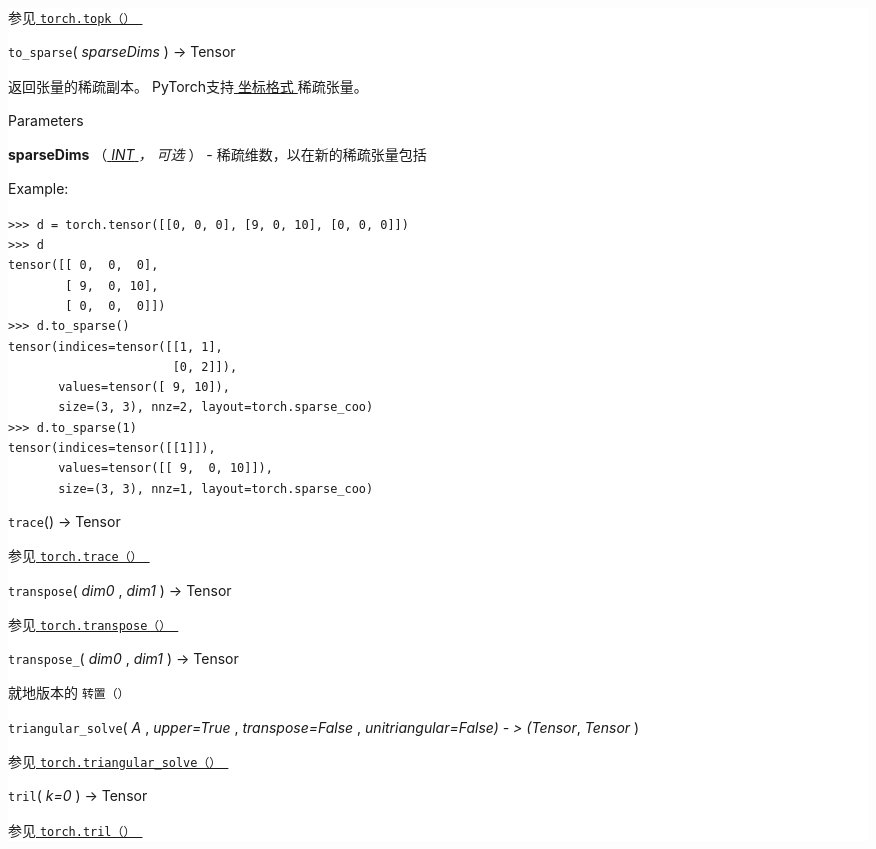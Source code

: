 参见[ `torch.topk（） `](torch.html#torch.topk "torch.topk")

`to_sparse`( _sparseDims_ ) → Tensor

    

返回张量的稀疏副本。 PyTorch支持[ 坐标格式 ](sparse.html#sparse-docs)稀疏张量。

Parameters

    

**sparseDims** （[ _INT_ ](https://docs.python.org/3/library/functions.html#int
"\(in Python v3.7\)") _，_ _可选_ ） - 稀疏维数，以在新的稀疏张量包括

Example:

    
    
    >>> d = torch.tensor([[0, 0, 0], [9, 0, 10], [0, 0, 0]])
    >>> d
    tensor([[ 0,  0,  0],
            [ 9,  0, 10],
            [ 0,  0,  0]])
    >>> d.to_sparse()
    tensor(indices=tensor([[1, 1],
                           [0, 2]]),
           values=tensor([ 9, 10]),
           size=(3, 3), nnz=2, layout=torch.sparse_coo)
    >>> d.to_sparse(1)
    tensor(indices=tensor([[1]]),
           values=tensor([[ 9,  0, 10]]),
           size=(3, 3), nnz=1, layout=torch.sparse_coo)
    

`trace`() → Tensor

    

参见[ `torch.trace（） `](torch.html#torch.trace "torch.trace")

`transpose`( _dim0_ , _dim1_ ) → Tensor

    

参见[ `torch.transpose（） `](torch.html#torch.transpose "torch.transpose")

`transpose_`( _dim0_ , _dim1_ ) → Tensor

    

就地版本的 `转置（） `

`triangular_solve`( _A_ , _upper=True_ , _transpose=False_ ,
_unitriangular=False) - > (Tensor_, _Tensor_ )

    

参见[ `torch.triangular_solve（） `](torch.html#torch.triangular_solve
"torch.triangular_solve")

`tril`( _k=0_ ) → Tensor

    

参见[ `torch.tril（） `](torch.html#torch.tril "torch.tril")
